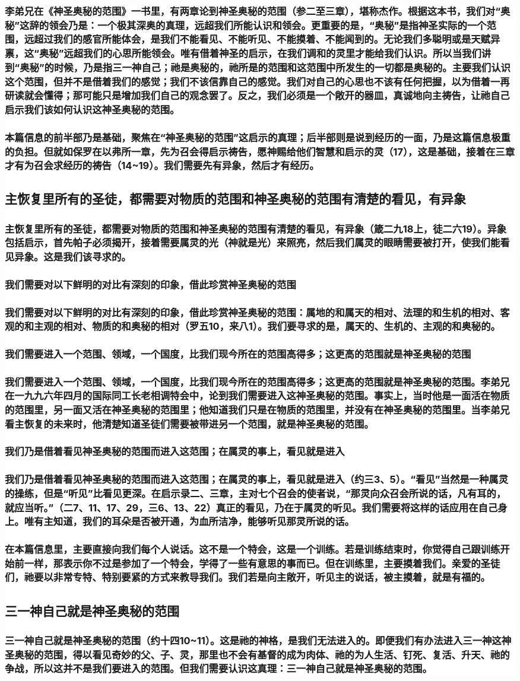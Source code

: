 ### 李弟兄在《神圣奥秘的范围》一书里，有两章论到神圣奥秘的范围（参二至三章），堪称杰作。根据这本书，我们对“奥秘”这辞的领会乃是：一个极其深奥的真理，远超我们所能认识和领会。更重要的是，“奥秘”是指神圣实际的一个范围，远超过我们的感官所能体会，是我们不能看见、不能听见、不能摸着、不能闻到的。无论我们多聪明或是天赋异禀，这“奥秘”远超我们的心思所能领会。唯有借着神圣的启示，在我们调和的灵里才能给我们认识。所以当我们讲到“奥秘”的时候，乃是指三一神自己；祂是奥秘的，祂所是的范围和这范围中所发生的一切都是奥秘的。主要我们认识这个范围，但并不是借着我们的感觉；我们不该信靠自己的感觉。我们对自己的心思也不该有任何把握，以为借着一再研读就会懂得；那可能只是增加我们自己的观念罢了。反之，我们必须是一个敞开的器皿，真诚地向主祷告，让祂自己启示我们该如何认识这神圣奥秘的范围。

### 本篇信息的前半部乃是基础，聚焦在“神圣奥秘的范围”这启示的真理；后半部则是说到经历的一面，乃是这篇信息极重的负担。但就如保罗在以弗所一章，先为召会得启示祷告，愿神赐给他们智慧和启示的灵（17），这是基础，接着在三章才有为召会求经历的祷告（14~19）。我们需要先有异象，然后才有经历。

## **主恢复里所有的圣徒，都需要对物质的范围和神圣奥秘的范围有清楚的看见，有异象**

### 主恢复里所有的圣徒，都需要对物质的范围和神圣奥秘的范围有清楚的看见，有异象（箴二九18上，徒二六19）。异象包括启示，首先帕子必须揭开，接着需要属灵的光（神就是光）来照亮，然后我们属灵的眼睛需要被打开，使我们能看见异象。这是我们该寻求的。

### 我们需要对以下鲜明的对比有深刻的印象，借此珍赏神圣奥秘的范围

### 我们需要对以下鲜明的对比有深刻的印象，借此珍赏神圣奥秘的范围：属地的和属天的相对、法理的和生机的相对、客观的和主观的相对、物质的和奥秘的相对（罗五10，来八1）。我们要寻求的是，属天的、生机的、主观的和奥秘的。

### 我们需要进入一个范围、领域，一个国度，比我们现今所在的范围高得多；这更高的范围就是神圣奥秘的范围

### 我们需要进入一个范围、领域，一个国度，比我们现今所在的范围高得多；这更高的范围就是神圣奥秘的范围。李弟兄在一九九六年四月的国际同工长老相调特会中，论到我们需要进入这神圣奥秘的范围。事实上，当时他是一面活在物质的范围里，另一面又活在神圣奥秘的范围里；他知道我们只是在物质的范围里，并没有在神圣奥秘的范围里。当李弟兄看主恢复的未来时，他清楚知道圣徒们需要被带进另一个范围，就是神圣奥秘的范围。

### 我们乃是借着看见神圣奥秘的范围而进入这范围；在属灵的事上，看见就是进入

### 我们乃是借着看见神圣奥秘的范围而进入这范围；在属灵的事上，看见就是进入（约三3、5）。“看见”当然是一种属灵的操练，但是“听见”比看见更深。在启示录二、三章，主对七个召会的使者说，“那灵向众召会所说的话，凡有耳的，就应当听。”（二7、11、17、29，三6、13、22）真正的看见，乃在于属灵的听见。我们需要将这样的话应用在自己身上。唯有主知道，我们的耳朵是否被开通，为血所洁净，能够听见那灵所说的话。

### 在本篇信息里，主要直接向我们每个人说话。这不是一个特会，这是一个训练。若是训练结束时，你觉得自己跟训练开始前一样，那表示你不过是参加了一个特会，学得了一些有意思的事而已。但在训练里，主要摸着我们。亲爱的圣徒们，祂要以非常专特、特别要紧的方式来教导我们。我们若是向主敞开，听见主的说话，被主摸着，就是有福的。

## **三一神自己就是神圣奥秘的范围**

### 三一神自己就是神圣奥秘的范围（约十四10~11）。这是祂的神格，是我们无法进入的。即便我们有办法进入三一神这神圣奥秘的范围，得以看见奇妙的父、子、灵，那里也不会有基督的成为肉体、祂的为人生活、钉死、复活、升天、祂的争战，所以这并不是我们要进入的范围。但我们需要认识这真理：三一神自己就是神圣奥秘的范围。
